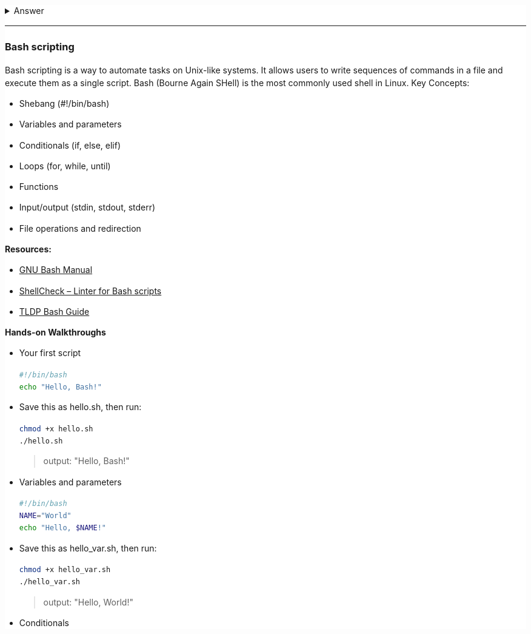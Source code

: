 <details><summary> Answer </summary></details>

---
### Bash scripting 
Bash scripting is a way to automate tasks on Unix-like systems. It allows users to write sequences of commands in a file and execute them as a single script. Bash (Bourne Again SHell) is the most commonly used shell in Linux. Key Concepts:

  - Shebang (#!/bin/bash)

  - Variables and parameters

  - Conditionals (if, else, elif)

  - Loops (for, while, until)

  - Functions

  - Input/output (stdin, stdout, stderr)

  - File operations and redirection

**Resources:**

  - [GNU Bash Manual](https://www.gnu.org/software/bash/manual/)

  - [ShellCheck – Linter for Bash scripts](https://www.shellcheck.net/)

  - [TLDP Bash Guide](https://tldp.org/LDP/Bash-Beginners-Guide/html/)

**Hands-on Walkthroughs** 
- Your first script

  ```bash
  #!/bin/bash
  echo "Hello, Bash!"
  ```
- Save this as hello.sh, then run:
  ```bash
  chmod +x hello.sh
  ./hello.sh
  ```
  > output: "Hello, Bash!"

- Variables and parameters

  ```bash
  #!/bin/bash
  NAME="World"
  echo "Hello, $NAME!"
  ```
- Save this as hello_var.sh, then run:
  ```bash
  chmod +x hello_var.sh
  ./hello_var.sh
  ```
  > output: "Hello, World!"  

- Conditionals

